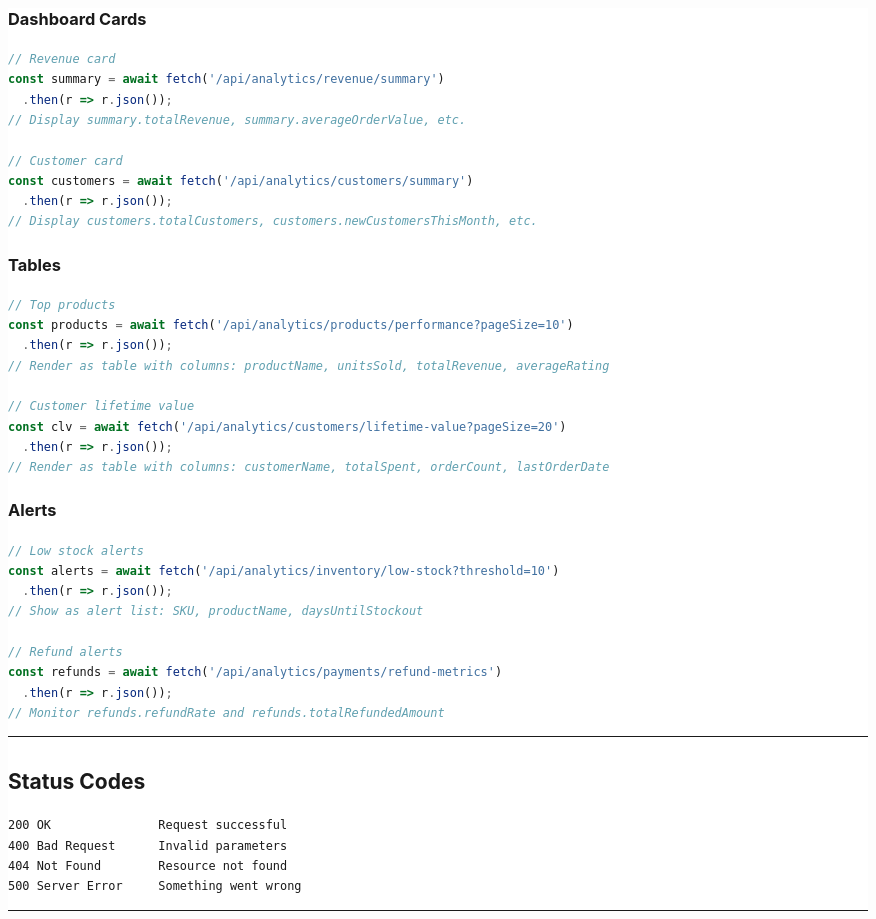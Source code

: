 ### Dashboard Cards
```javascript
// Revenue card
const summary = await fetch('/api/analytics/revenue/summary')
  .then(r => r.json());
// Display summary.totalRevenue, summary.averageOrderValue, etc.

// Customer card
const customers = await fetch('/api/analytics/customers/summary')
  .then(r => r.json());
// Display customers.totalCustomers, customers.newCustomersThisMonth, etc.
```

### Tables
```javascript
// Top products
const products = await fetch('/api/analytics/products/performance?pageSize=10')
  .then(r => r.json());
// Render as table with columns: productName, unitsSold, totalRevenue, averageRating

// Customer lifetime value
const clv = await fetch('/api/analytics/customers/lifetime-value?pageSize=20')
  .then(r => r.json());
// Render as table with columns: customerName, totalSpent, orderCount, lastOrderDate
```

### Alerts
```javascript
// Low stock alerts
const alerts = await fetch('/api/analytics/inventory/low-stock?threshold=10')
  .then(r => r.json());
// Show as alert list: SKU, productName, daysUntilStockout

// Refund alerts
const refunds = await fetch('/api/analytics/payments/refund-metrics')
  .then(r => r.json());
// Monitor refunds.refundRate and refunds.totalRefundedAmount
```

---

## Status Codes

```
200 OK               Request successful
400 Bad Request      Invalid parameters
404 Not Found        Resource not found
500 Server Error     Something went wrong
```

---
